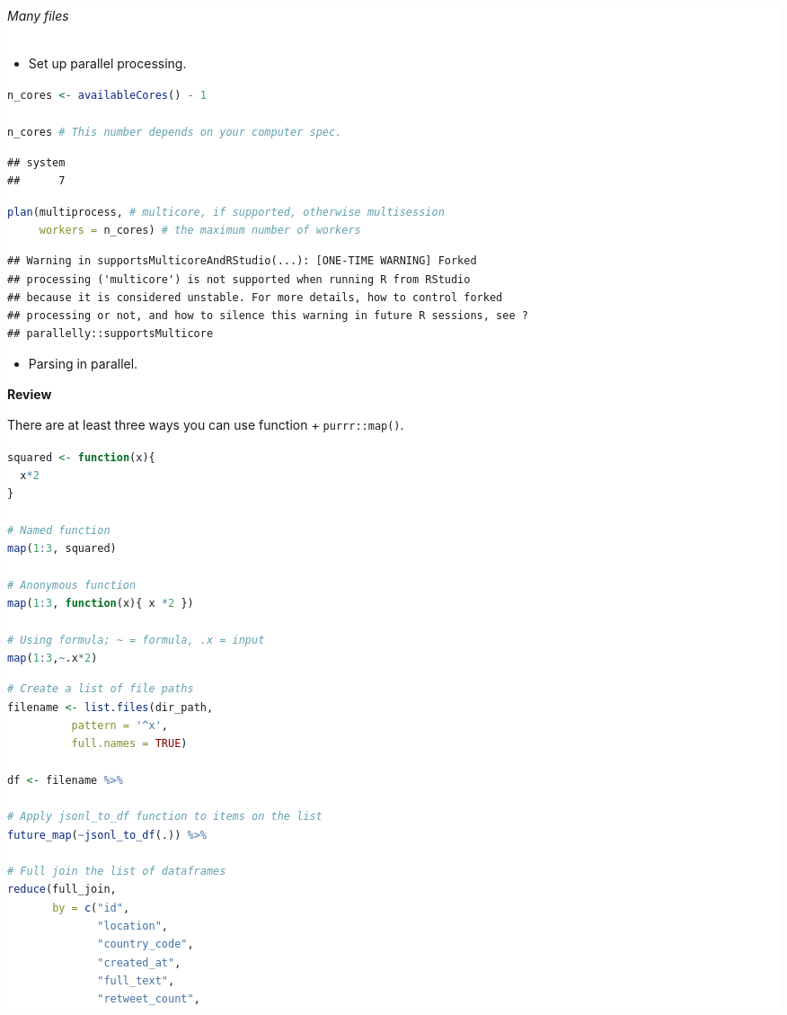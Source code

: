 ###### Many files

-   Set up parallel processing.


```r
n_cores <- availableCores() - 1

n_cores # This number depends on your computer spec.
```

```
## system 
##      7
```

```r
plan(multiprocess, # multicore, if supported, otherwise multisession
     workers = n_cores) # the maximum number of workers
```

```
## Warning in supportsMulticoreAndRStudio(...): [ONE-TIME WARNING] Forked
## processing ('multicore') is not supported when running R from RStudio
## because it is considered unstable. For more details, how to control forked
## processing or not, and how to silence this warning in future R sessions, see ?
## parallelly::supportsMulticore
```

-   Parsing in parallel.

**Review**

There are at least three ways you can use function + `purrr::map()`.


```r
squared <- function(x){
  x*2 
}

# Named function 
map(1:3, squared)

# Anonymous function 
map(1:3, function(x){ x *2 })

# Using formula; ~ = formula, .x = input 
map(1:3,~.x*2)
```


```r
# Create a list of file paths 
filename <- list.files(dir_path,
          pattern = '^x',
          full.names = TRUE)

df <- filename %>%

# Apply jsonl_to_df function to items on the list
future_map(~jsonl_to_df(.)) %>%

# Full join the list of dataframes
reduce(full_join,
       by = c("id",
              "location",
              "country_code",
              "created_at",
              "full_text",
              "retweet_count",
```